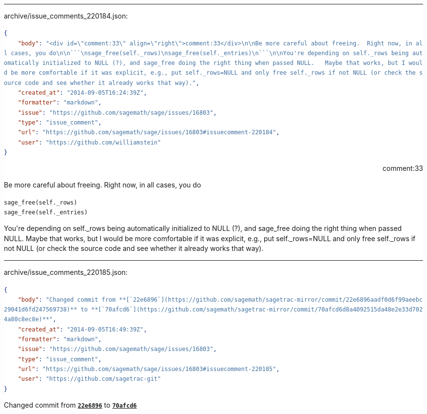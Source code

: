 

---

archive/issue_comments_220184.json:
```json
{
    "body": "<div id=\"comment:33\" align=\"right\">comment:33</div>\n\nBe more careful about freeing.  Right now, in all cases, you do\n\n```\nsage_free(self._rows)\nsage_free(self._entries)\n```\n\nYou're depending on self._rows being automatically initialized to NULL (?), and sage_free doing the right thing when passed NULL.   Maybe that works, but I would be more comfortable if it was explicit, e.g., put self._rows=NULL and only free self._rows if not NULL (or check the source code and see whether it already works that way).",
    "created_at": "2014-09-05T16:24:39Z",
    "formatter": "markdown",
    "issue": "https://github.com/sagemath/sage/issues/16803",
    "type": "issue_comment",
    "url": "https://github.com/sagemath/sage/issues/16803#issuecomment-220184",
    "user": "https://github.com/williamstein"
}
```

<div id="comment:33" align="right">comment:33</div>

Be more careful about freeing.  Right now, in all cases, you do

```
sage_free(self._rows)
sage_free(self._entries)
```

You're depending on self._rows being automatically initialized to NULL (?), and sage_free doing the right thing when passed NULL.   Maybe that works, but I would be more comfortable if it was explicit, e.g., put self._rows=NULL and only free self._rows if not NULL (or check the source code and see whether it already works that way).



---

archive/issue_comments_220185.json:
```json
{
    "body": "Changed commit from **[`22e6896`](https://github.com/sagemath/sagetrac-mirror/commit/22e6896aadf0d6f99aeebc29041d6fd247569738)** to **[`70afcd6`](https://github.com/sagemath/sagetrac-mirror/commit/70afcd6d8a4092515da48e2e33d7024a80c8ec8e)**",
    "created_at": "2014-09-05T16:49:39Z",
    "formatter": "markdown",
    "issue": "https://github.com/sagemath/sage/issues/16803",
    "type": "issue_comment",
    "url": "https://github.com/sagemath/sage/issues/16803#issuecomment-220185",
    "user": "https://github.com/sagetrac-git"
}
```

Changed commit from **[`22e6896`](https://github.com/sagemath/sagetrac-mirror/commit/22e6896aadf0d6f99aeebc29041d6fd247569738)** to **[`70afcd6`](https://github.com/sagemath/sagetrac-mirror/commit/70afcd6d8a4092515da48e2e33d7024a80c8ec8e)**
